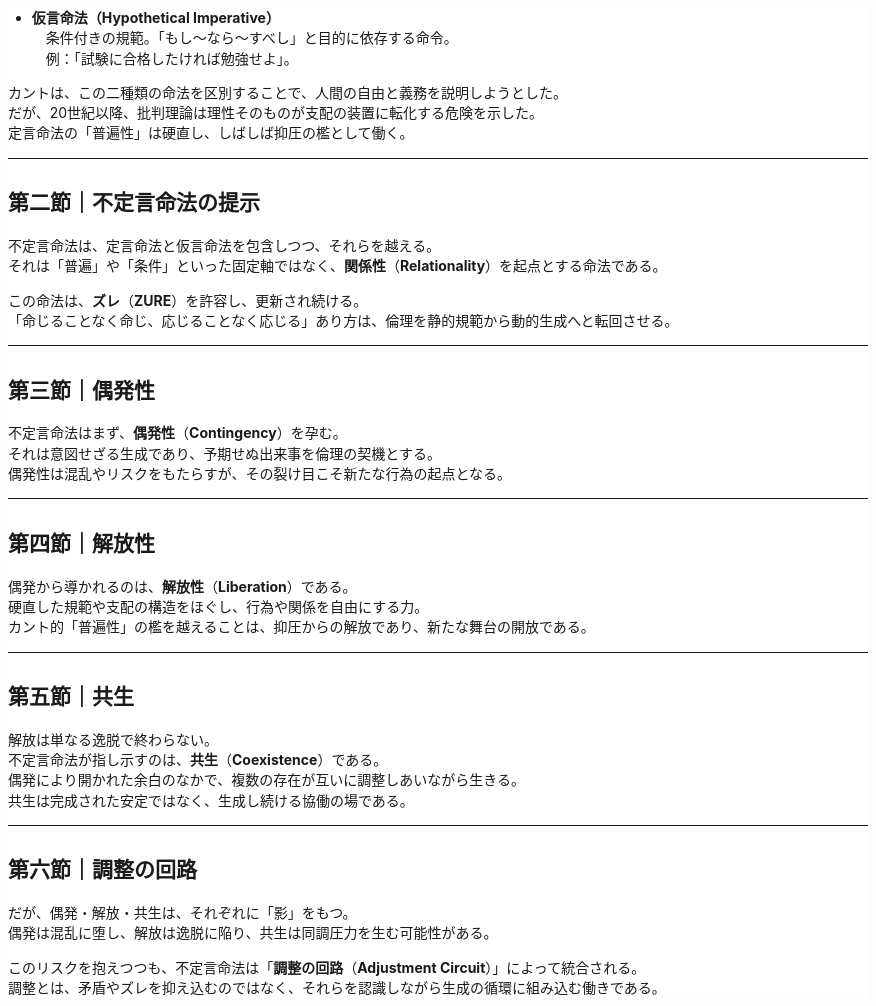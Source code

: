 - **仮言命法（Hypothetical Imperative）**  
    　条件付きの規範。「もし〜なら〜すべし」と目的に依存する命令。  
    　例：「試験に合格したければ勉強せよ」。
    

カントは、この二種類の命法を区別することで、人間の自由と義務を説明しようとした。  
だが、20世紀以降、批判理論は理性そのものが支配の装置に転化する危険を示した。  
定言命法の「普遍性」は硬直し、しばしば抑圧の檻として働く。

---

## 第二節｜不定言命法の提示

不定言命法は、定言命法と仮言命法を包含しつつ、それらを越える。  
それは「普遍」や「条件」といった固定軸ではなく、**関係性**（**Relationality**）を起点とする命法である。

この命法は、**ズレ**（**ZURE**）を許容し、更新され続ける。  
「命じることなく命じ、応じることなく応じる」あり方は、倫理を静的規範から動的生成へと転回させる。

---

## 第三節｜偶発性

不定言命法はまず、**偶発性**（**Contingency**）を孕む。  
それは意図せざる生成であり、予期せぬ出来事を倫理の契機とする。  
偶発性は混乱やリスクをもたらすが、その裂け目こそ新たな行為の起点となる。

---

## 第四節｜解放性

偶発から導かれるのは、**解放性**（**Liberation**）である。  
硬直した規範や支配の構造をほぐし、行為や関係を自由にする力。  
カント的「普遍性」の檻を越えることは、抑圧からの解放であり、新たな舞台の開放である。

---

## 第五節｜共生

解放は単なる逸脱で終わらない。  
不定言命法が指し示すのは、**共生**（**Coexistence**）である。  
偶発により開かれた余白のなかで、複数の存在が互いに調整しあいながら生きる。  
共生は完成された安定ではなく、生成し続ける協働の場である。

---

## 第六節｜調整の回路

だが、偶発・解放・共生は、それぞれに「影」をもつ。  
偶発は混乱に堕し、解放は逸脱に陥り、共生は同調圧力を生む可能性がある。

このリスクを抱えつつも、不定言命法は「**調整の回路**（**Adjustment Circuit**）」によって統合される。  
調整とは、矛盾やズレを抑え込むのではなく、それらを認識しながら生成の循環に組み込む働きである。
